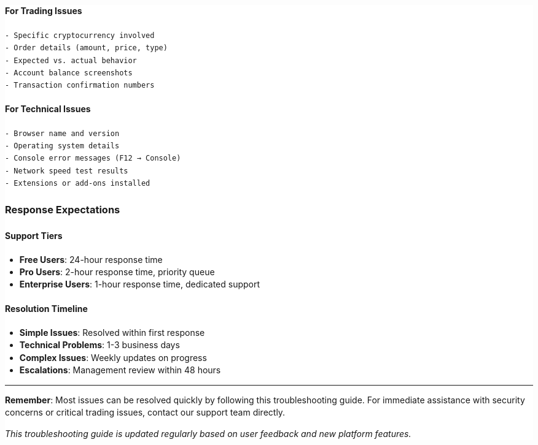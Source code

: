 #### For Trading Issues
```
- Specific cryptocurrency involved
- Order details (amount, price, type)
- Expected vs. actual behavior
- Account balance screenshots
- Transaction confirmation numbers
```

#### For Technical Issues
```
- Browser name and version
- Operating system details
- Console error messages (F12 → Console)
- Network speed test results
- Extensions or add-ons installed
```

### Response Expectations

#### Support Tiers
- **Free Users**: 24-hour response time
- **Pro Users**: 2-hour response time, priority queue
- **Enterprise Users**: 1-hour response time, dedicated support

#### Resolution Timeline
- **Simple Issues**: Resolved within first response
- **Technical Problems**: 1-3 business days
- **Complex Issues**: Weekly updates on progress
- **Escalations**: Management review within 48 hours

---

**Remember**: Most issues can be resolved quickly by following this troubleshooting guide. For immediate assistance with security concerns or critical trading issues, contact our support team directly.

*This troubleshooting guide is updated regularly based on user feedback and new platform features.*
